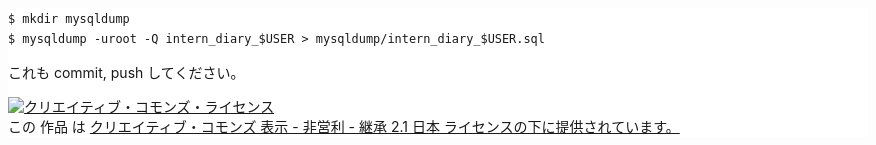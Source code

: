 ``` text
$ mkdir mysqldump
$ mysqldump -uroot -Q intern_diary_$USER > mysqldump/intern_diary_$USER.sql
```

これも commit, push してください。

<a rel="license" href="http://creativecommons.org/licenses/by-nc-sa/2.1/jp/"><img alt="クリエイティブ・コモンズ・ライセンス" style="border-width:0" src="http://i.creativecommons.org/l/by-nc-sa/2.1/jp/88x31.png" /></a><br />この 作品 は <a rel="license" href="http://creativecommons.org/licenses/by-nc-sa/2.1/jp/">クリエイティブ・コモンズ 表示 - 非営利 - 継承 2.1 日本 ライセンスの下に提供されています。</a>
